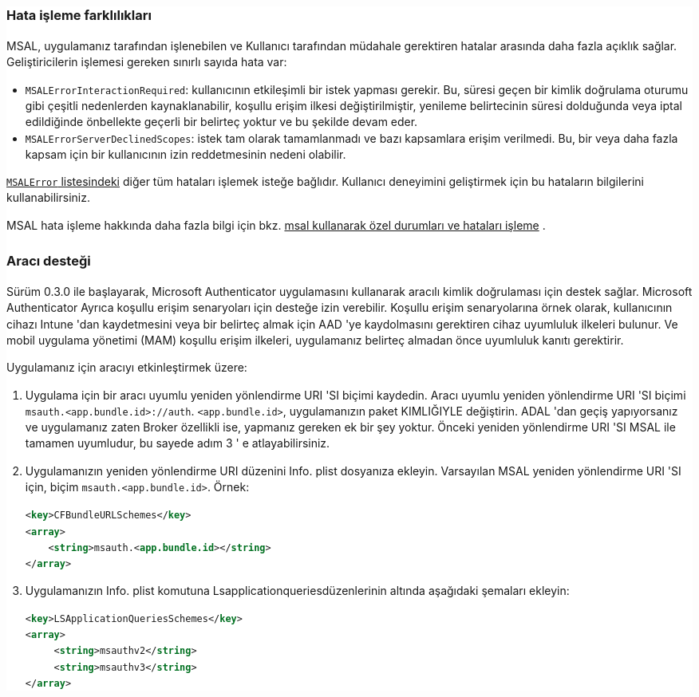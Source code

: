 ### <a name="error-handling-differences"></a>Hata işleme farklılıkları

MSAL, uygulamanız tarafından işlenebilen ve Kullanıcı tarafından müdahale gerektiren hatalar arasında daha fazla açıklık sağlar. Geliştiricilerin işlemesi gereken sınırlı sayıda hata var:

* `MSALErrorInteractionRequired`: kullanıcının etkileşimli bir istek yapması gerekir. Bu, süresi geçen bir kimlik doğrulama oturumu gibi çeşitli nedenlerden kaynaklanabilir, koşullu erişim ilkesi değiştirilmiştir, yenileme belirtecinin süresi dolduğunda veya iptal edildiğinde önbellekte geçerli bir belirteç yoktur ve bu şekilde devam eder.
* `MSALErrorServerDeclinedScopes`: istek tam olarak tamamlanmadı ve bazı kapsamlara erişim verilmedi. Bu, bir veya daha fazla kapsam için bir kullanıcının izin reddetmesinin nedeni olabilir.

[`MSALError` listesindeki](https://github.com/AzureAD/microsoft-authentication-library-for-objc/blob/master/MSAL/src/public/MSALError.h#L128) diğer tüm hataları işlemek isteğe bağlıdır. Kullanıcı deneyimini geliştirmek için bu hataların bilgilerini kullanabilirsiniz.

MSAL hata işleme hakkında daha fazla bilgi için bkz. [msal kullanarak özel durumları ve hataları işleme](msal-handling-exceptions.md) .

### <a name="broker-support"></a>Aracı desteği

Sürüm 0.3.0 ile başlayarak, Microsoft Authenticator uygulamasını kullanarak aracılı kimlik doğrulaması için destek sağlar. Microsoft Authenticator Ayrıca koşullu erişim senaryoları için desteğe izin verebilir. Koşullu erişim senaryolarına örnek olarak, kullanıcının cihazı Intune 'dan kaydetmesini veya bir belirteç almak için AAD 'ye kaydolmasını gerektiren cihaz uyumluluk ilkeleri bulunur. Ve mobil uygulama yönetimi (MAM) koşullu erişim ilkeleri, uygulamanız belirteç almadan önce uyumluluk kanıtı gerektirir.

Uygulamanız için aracıyı etkinleştirmek üzere:

1. Uygulama için bir aracı uyumlu yeniden yönlendirme URI 'SI biçimi kaydedin. Aracı uyumlu yeniden yönlendirme URI 'SI biçimi `msauth.<app.bundle.id>://auth`. `<app.bundle.id>`, uygulamanızın paket KIMLIĞIYLE değiştirin. ADAL 'dan geçiş yapıyorsanız ve uygulamanız zaten Broker özellikli ise, yapmanız gereken ek bir şey yoktur. Önceki yeniden yönlendirme URI 'SI MSAL ile tamamen uyumludur, bu sayede adım 3 ' e atlayabilirsiniz.

2. Uygulamanızın yeniden yönlendirme URI düzenini Info. plist dosyanıza ekleyin. Varsayılan MSAL yeniden yönlendirme URI 'SI için, biçim `msauth.<app.bundle.id>`. Örnek:

    ```xml
    <key>CFBundleURLSchemes</key>
    <array>
        <string>msauth.<app.bundle.id></string>
    </array>
    ```

3. Uygulamanızın Info. plist komutuna Lsapplicationqueriesdüzenlerinin altında aşağıdaki şemaları ekleyin:

    ```xml
    <key>LSApplicationQueriesSchemes</key>
    <array>
         <string>msauthv2</string>
         <string>msauthv3</string>
    </array>
    ```
